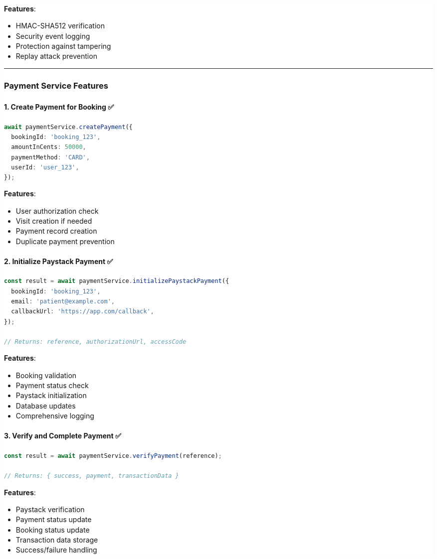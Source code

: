 **Features**:
- HMAC-SHA512 verification
- Security event logging
- Protection against tampering
- Replay attack prevention

---

### Payment Service Features

#### 1. Create Payment for Booking ✅
```typescript
await paymentService.createPayment({
  bookingId: 'booking_123',
  amountInCents: 50000,
  paymentMethod: 'CARD',
  userId: 'user_123',
});
```

**Features**:
- User authorization check
- Visit creation if needed
- Payment record creation
- Duplicate payment prevention

#### 2. Initialize Paystack Payment ✅
```typescript
const result = await paymentService.initializePaystackPayment({
  bookingId: 'booking_123',
  email: 'patient@example.com',
  callbackUrl: 'https://app.com/callback',
});

// Returns: reference, authorizationUrl, accessCode
```

**Features**:
- Booking validation
- Payment status check
- Paystack initialization
- Database updates
- Comprehensive logging

#### 3. Verify and Complete Payment ✅
```typescript
const result = await paymentService.verifyPayment(reference);

// Returns: { success, payment, transactionData }
```

**Features**:
- Paystack verification
- Payment status update
- Booking status update
- Transaction data storage
- Success/failure handling
